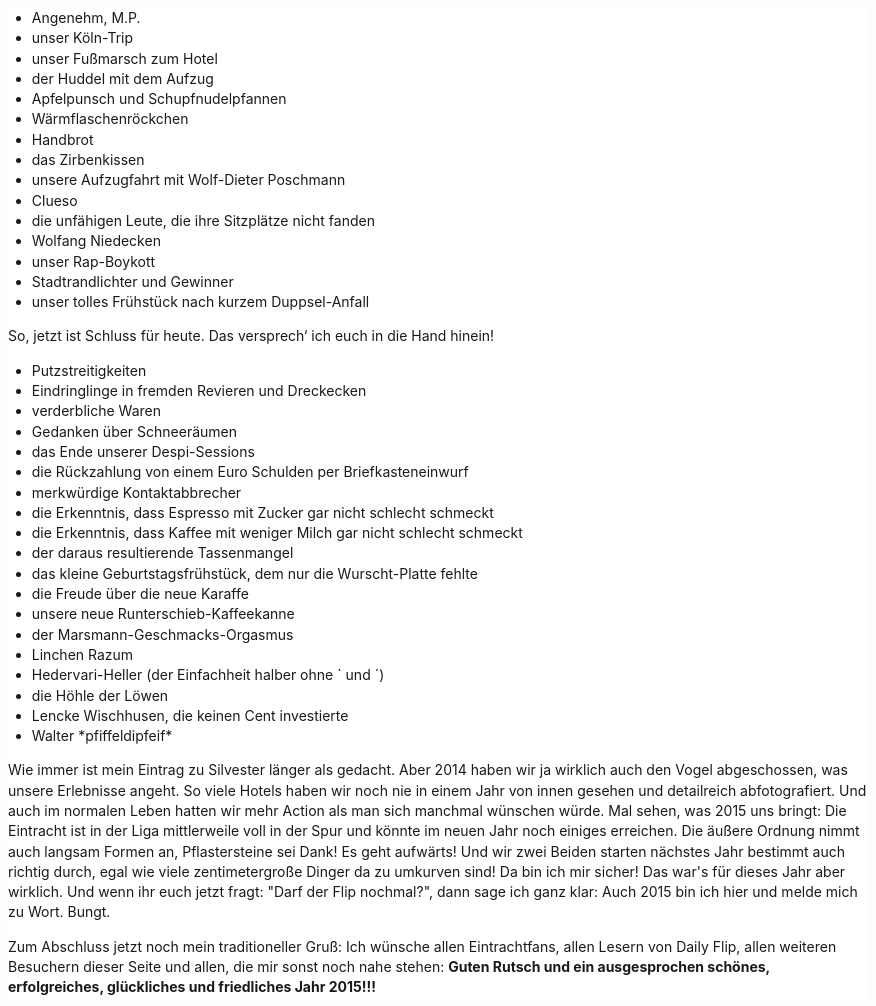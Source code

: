- Angenehm, M.P.  
- unser Köln-Trip  
- unser Fußmarsch zum Hotel  
- der Huddel mit dem Aufzug  
- Apfelpunsch und Schupfnudelpfannen  
- Wärmflaschenröckchen  
- Handbrot  
- das Zirbenkissen  
- unsere Aufzugfahrt mit Wolf-Dieter Poschmann  
- Clueso  
- die unfähigen Leute, die ihre Sitzplätze nicht fanden  
- Wolfang Niedecken  
- unser Rap-Boykott  
- Stadtrandlichter und Gewinner  
- unser tolles Frühstück nach kurzem Duppsel-Anfall

So, jetzt ist Schluss für heute. Das versprech‘ ich euch in die Hand hinein!

  
- Putzstreitigkeiten  
- Eindringlinge in fremden Revieren und Dreckecken  
- verderbliche Waren  
- Gedanken über Schneeräumen  
- das Ende unserer Despi-Sessions  
- die Rückzahlung von einem Euro Schulden per Briefkasteneinwurf  
- merkwürdige Kontaktabbrecher  
- die Erkenntnis, dass Espresso mit Zucker gar nicht schlecht schmeckt  
- die Erkenntnis, dass Kaffee mit weniger Milch gar nicht schlecht schmeckt  
- der daraus resultierende Tassenmangel  
- das kleine Geburtstagsfrühstück, dem nur die Wurscht-Platte fehlte  
- die Freude über die neue Karaffe  
- unsere neue Runterschieb-Kaffeekanne  
- der Marsmann-Geschmacks-Orgasmus  
- Linchen Razum  
- Hedervari-Heller (der Einfachheit halber ohne \` und ´)  
- die Höhle der Löwen  
- Lencke Wischhusen, die keinen Cent investierte  
- Walter \*pfiffeldipfeif\*  
  

Wie immer ist mein Eintrag zu Silvester länger als gedacht. Aber 2014 haben wir ja wirklich auch den Vogel abgeschossen, was unsere Erlebnisse angeht. So viele Hotels haben wir noch nie in einem Jahr von innen gesehen und detailreich abfotografiert. Und auch im normalen Leben hatten wir mehr Action als man sich manchmal wünschen würde. Mal sehen, was 2015 uns bringt: Die Eintracht ist in der Liga mittlerweile voll in der Spur und könnte im neuen Jahr noch einiges erreichen. Die äußere Ordnung nimmt auch langsam Formen an, Pflastersteine sei Dank! Es geht aufwärts! Und wir zwei Beiden starten nächstes Jahr bestimmt auch richtig durch, egal wie viele zentimetergroße Dinger da zu umkurven sind! Da bin ich mir sicher! Das war's für dieses Jahr aber wirklich. Und wenn ihr euch jetzt fragt: "Darf der Flip nochmal?", dann sage ich ganz klar: Auch 2015 bin ich hier und melde mich zu Wort. Bungt.

Zum Abschluss jetzt noch mein traditioneller Gruß: Ich wünsche allen Eintrachtfans, allen Lesern von Daily Flip, allen weiteren Besuchern dieser Seite und allen, die mir sonst noch nahe stehen: **Guten Rutsch und ein ausgesprochen schönes, erfolgreiches, glückliches und friedliches Jahr 2015!!!**
